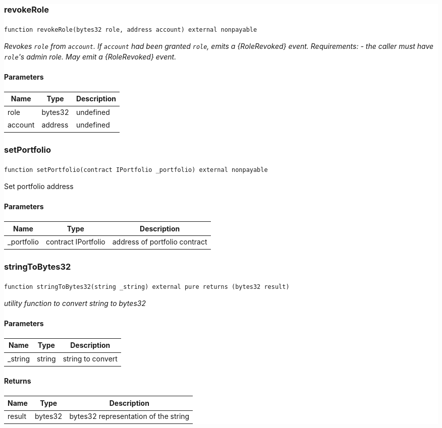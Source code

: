 ### revokeRole

```solidity
function revokeRole(bytes32 role, address account) external nonpayable
```



*Revokes `role` from `account`. If `account` had been granted `role`, emits a {RoleRevoked} event. Requirements: - the caller must have ``role``&#39;s admin role. May emit a {RoleRevoked} event.*

#### Parameters

| Name | Type | Description |
|---|---|---|
| role | bytes32 | undefined |
| account | address | undefined |

### setPortfolio

```solidity
function setPortfolio(contract IPortfolio _portfolio) external nonpayable
```

Set portfolio address



#### Parameters

| Name | Type | Description |
|---|---|---|
| _portfolio | contract IPortfolio | address of portfolio contract |

### stringToBytes32

```solidity
function stringToBytes32(string _string) external pure returns (bytes32 result)
```



*utility function to convert string to bytes32*

#### Parameters

| Name | Type | Description |
|---|---|---|
| _string | string | string to convert |

#### Returns

| Name | Type | Description |
|---|---|---|
| result | bytes32 |  bytes32 representation of the string |
